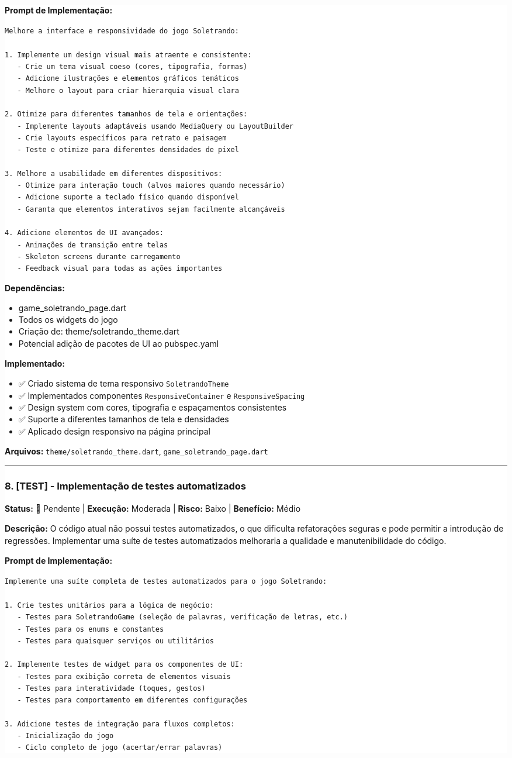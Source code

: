 **Prompt de Implementação:**
```
Melhore a interface e responsividade do jogo Soletrando:

1. Implemente um design visual mais atraente e consistente:
   - Crie um tema visual coeso (cores, tipografia, formas)
   - Adicione ilustrações e elementos gráficos temáticos
   - Melhore o layout para criar hierarquia visual clara

2. Otimize para diferentes tamanhos de tela e orientações:
   - Implemente layouts adaptáveis usando MediaQuery ou LayoutBuilder
   - Crie layouts específicos para retrato e paisagem
   - Teste e otimize para diferentes densidades de pixel

3. Melhore a usabilidade em diferentes dispositivos:
   - Otimize para interação touch (alvos maiores quando necessário)
   - Adicione suporte a teclado físico quando disponível
   - Garanta que elementos interativos sejam facilmente alcançáveis

4. Adicione elementos de UI avançados:
   - Animações de transição entre telas
   - Skeleton screens durante carregamento
   - Feedback visual para todas as ações importantes
```

**Dependências:** 
- game_soletrando_page.dart
- Todos os widgets do jogo
- Criação de: theme/soletrando_theme.dart
- Potencial adição de pacotes de UI ao pubspec.yaml

**Implementado:**
- ✅ Criado sistema de tema responsivo `SoletrandoTheme`
- ✅ Implementados componentes `ResponsiveContainer` e `ResponsiveSpacing`
- ✅ Design system com cores, tipografia e espaçamentos consistentes
- ✅ Suporte a diferentes tamanhos de tela e densidades
- ✅ Aplicado design responsivo na página principal

**Arquivos:** `theme/soletrando_theme.dart`, `game_soletrando_page.dart`

---

### 8. [TEST] - Implementação de testes automatizados

**Status:** 🔴 Pendente | **Execução:** Moderada | **Risco:** Baixo | **Benefício:** Médio

**Descrição:** O código atual não possui testes automatizados, o que dificulta refatorações 
seguras e pode permitir a introdução de regressões. Implementar uma suíte de testes 
automatizados melhoraria a qualidade e manutenibilidade do código.

**Prompt de Implementação:**
```
Implemente uma suíte completa de testes automatizados para o jogo Soletrando:

1. Crie testes unitários para a lógica de negócio:
   - Testes para SoletrandoGame (seleção de palavras, verificação de letras, etc.)
   - Testes para os enums e constantes
   - Testes para quaisquer serviços ou utilitários

2. Implemente testes de widget para os componentes de UI:
   - Testes para exibição correta de elementos visuais
   - Testes para interatividade (toques, gestos)
   - Testes para comportamento em diferentes configurações

3. Adicione testes de integração para fluxos completos:
   - Inicialização do jogo
   - Ciclo completo de jogo (acertar/errar palavras)
```